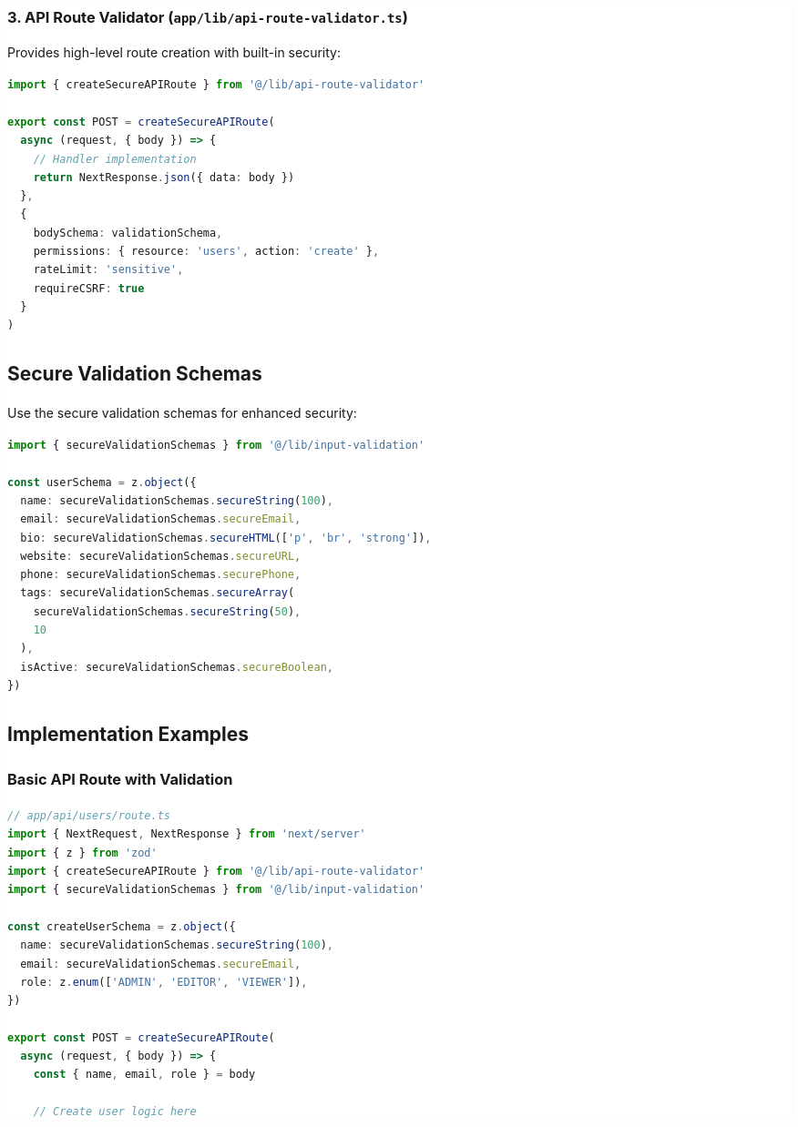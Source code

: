 ### 3. API Route Validator (`app/lib/api-route-validator.ts`)

Provides high-level route creation with built-in security:

```typescript
import { createSecureAPIRoute } from '@/lib/api-route-validator'

export const POST = createSecureAPIRoute(
  async (request, { body }) => {
    // Handler implementation
    return NextResponse.json({ data: body })
  },
  {
    bodySchema: validationSchema,
    permissions: { resource: 'users', action: 'create' },
    rateLimit: 'sensitive',
    requireCSRF: true
  }
)
```

## Secure Validation Schemas

Use the secure validation schemas for enhanced security:

```typescript
import { secureValidationSchemas } from '@/lib/input-validation'

const userSchema = z.object({
  name: secureValidationSchemas.secureString(100),
  email: secureValidationSchemas.secureEmail,
  bio: secureValidationSchemas.secureHTML(['p', 'br', 'strong']),
  website: secureValidationSchemas.secureURL,
  phone: secureValidationSchemas.securePhone,
  tags: secureValidationSchemas.secureArray(
    secureValidationSchemas.secureString(50), 
    10
  ),
  isActive: secureValidationSchemas.secureBoolean,
})
```

## Implementation Examples

### Basic API Route with Validation

```typescript
// app/api/users/route.ts
import { NextRequest, NextResponse } from 'next/server'
import { z } from 'zod'
import { createSecureAPIRoute } from '@/lib/api-route-validator'
import { secureValidationSchemas } from '@/lib/input-validation'

const createUserSchema = z.object({
  name: secureValidationSchemas.secureString(100),
  email: secureValidationSchemas.secureEmail,
  role: z.enum(['ADMIN', 'EDITOR', 'VIEWER']),
})

export const POST = createSecureAPIRoute(
  async (request, { body }) => {
    const { name, email, role } = body
    
    // Create user logic here
```